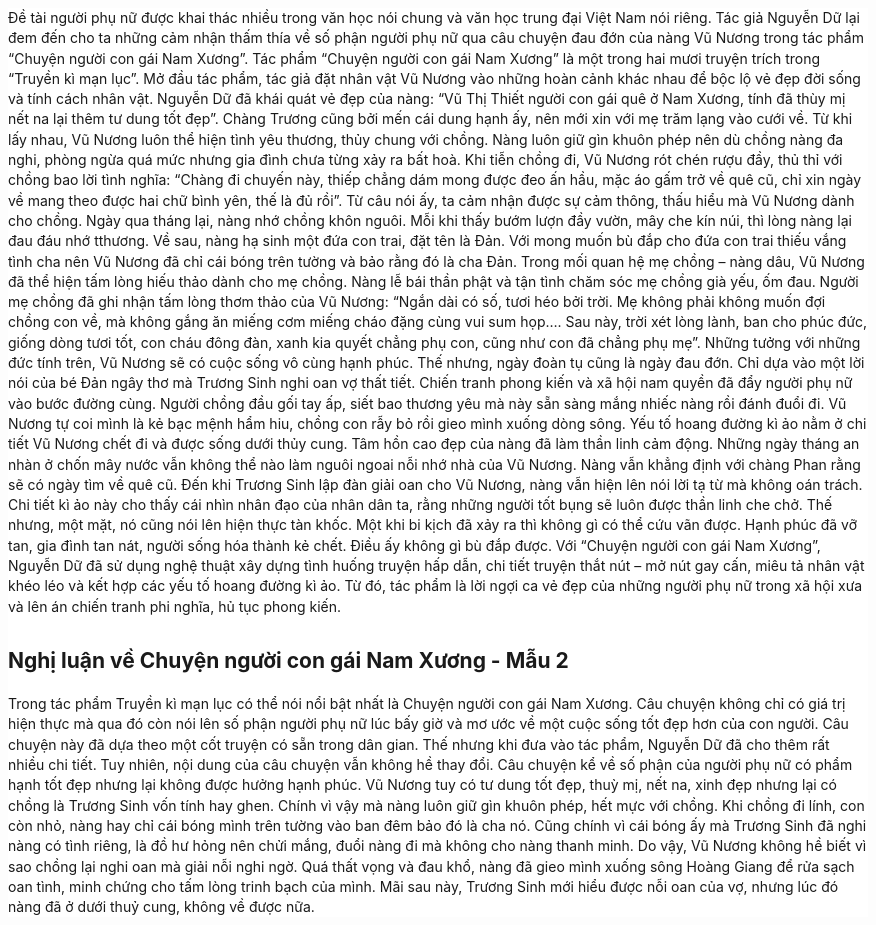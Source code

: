 Đề tài người phụ nữ được khai thác nhiều trong văn học nói chung và văn học trung đại Việt Nam nói riêng. Tác giả Nguyễn Dữ lại đem đến cho ta những cảm nhận thấm thía về số phận người phụ nữ qua câu chuyện đau đớn của nàng Vũ Nương trong tác phẩm “Chuyện người con gái Nam Xương”.
Tác phẩm “Chuyện người con gái Nam Xương” là một trong hai mươi truyện trích trong “Truyền kì mạn lục”. Mở đầu tác phẩm, tác giả đặt nhân vật Vũ Nương vào những hoàn cảnh khác nhau để bộc lộ vẻ đẹp đời sống và tính cách nhân vật. Nguyễn Dữ đã khái quát vẻ đẹp của nàng: “Vũ Thị Thiết người con gái quê ở Nam Xương, tính đã thùy mị nết na lại thêm tư dung tốt đẹp”. Chàng Trương cũng bởi mến cái dung hạnh ấy, nên mới xin với mẹ trăm lạng vào cưới về.
Từ khi lấy nhau, Vũ Nương luôn thể hiện tình yêu thương, thủy chung với chồng. Nàng luôn giữ gìn khuôn phép nên dù chồng nàng đa nghi, phòng ngừa quá mức nhưng gia đình chưa từng xảy ra bất hoà. Khi tiễn chồng đi, Vũ Nương rót chén rượu đầy, thủ thỉ với chồng bao lời tình nghĩa: “Chàng đi chuyến này, thiếp chẳng dám mong được đeo ấn hầu, mặc áo gấm trở về quê cũ, chỉ xin ngày về mang theo được hai chữ bình yên, thế là đủ rồi”. Từ câu nói ấy, ta cảm nhận được sự cảm thông, thấu hiểu mà Vũ Nương dành cho chồng. Ngày qua tháng lại, nàng nhớ chồng khôn nguôi. Mỗi khi thấy bướm lượn đầy vườn, mây che kín núi, thì lòng nàng lại đau đáu nhớ tthương. Về sau, nàng hạ sinh một đứa con trai, đặt tên là Đản. Với mong muốn bù đắp cho đứa con trai thiếu vắng tình cha nên Vũ Nương đã chỉ cái bóng trên tường và bảo rằng đó là cha Đản.
Trong mối quan hệ mẹ chồng – nàng dâu, Vũ Nương đã thể hiện tấm lòng hiếu thảo dành cho mẹ chồng. Nàng lễ bái thần phật và tận tình chăm sóc mẹ chồng già yếu, ốm đau. Người mẹ chồng đã ghi nhận tấm lòng thơm thảo của Vũ Nương: “Ngắn dài có số, tươi héo bởi trời. Mẹ không phải không muốn đợi chồng con về, mà không gắng ăn miếng cơm miếng cháo đặng cùng vui sum họp…. Sau này, trời xét lòng lành, ban cho phúc đức, giống dòng tươi tốt, con cháu đông đàn, xanh kia quyết chẳng phụ con, cũng như con đã chẳng phụ mẹ”.
Những tưởng với những đức tính trên, Vũ Nương sẽ có cuộc sống vô cùng hạnh phúc. Thế nhưng, ngày đoàn tụ cũng là ngày đau đớn. Chỉ dựa vào một lời nói của bé Đản ngây thơ mà Trương Sinh nghi oan vợ thất tiết. Chiến tranh phong kiến và xã hội nam quyền đã đẩy người phụ nữ vào bước đường cùng. Người chồng đầu gối tay ấp, siết bao thương yêu mà này sẵn sàng mắng nhiếc nàng rồi đánh đuổi đi. Vũ Nương tự coi mình là kẻ bạc mệnh hẩm hiu, chồng con rẫy bỏ rồi gieo mình xuống dòng sông.
Yếu tố hoang đường kì ảo nằm ở chi tiết Vũ Nương chết đi và được sống dưới thủy cung. Tâm hồn cao đẹp của nàng đã làm thần linh cảm động. Những ngày tháng an nhàn ở chốn mây nước vẫn không thể nào làm nguôi ngoai nỗi nhớ nhà của Vũ Nương. Nàng vẫn khẳng định với chàng Phan rằng sẽ có ngày tìm về quê cũ. Đến khi Trương Sinh lập đàn giải oan cho Vũ Nương, nàng vẫn hiện lên nói lời tạ từ mà không oán trách. Chi tiết kì ảo này cho thấy cái nhìn nhân đạo của nhân dân ta, rằng những người tốt bụng sẽ luôn được thần linh che chở. Thế nhưng, một mặt, nó cũng nói lên hiện thực tàn khốc. Một khi bi kịch đã xảy ra thì không gì có thể cứu vãn được. Hạnh phúc đã vỡ tan, gia đình tan nát, người sống hóa thành kẻ chết. Điều ấy không gì bù đắp được.
Với “Chuyện người con gái Nam Xương”, Nguyễn Dữ đã sử dụng nghệ thuật xây dựng tình huống truyện hấp dẫn, chi tiết truyện thắt nút – mở nút gay cấn, miêu tả nhân vật khéo léo và kết hợp các yếu tố hoang đường kì ảo. Từ đó, tác phẩm là lời ngợi ca vẻ đẹp của những người phụ nữ trong xã hội xưa và lên án chiến tranh phi nghĩa, hủ tục phong kiến.
## **Nghị luận về Chuyện người con gái Nam Xương - Mẫu 2**
Trong tác phẩm Truyền kì mạn lục có thể nói nổi bật nhất là Chuyện người con gái Nam Xương. Câu chuyện không chỉ có giá trị hiện thực mà qua đó còn nói lên số phận người phụ nữ lúc bấy giờ và mơ ước về một cuộc sống tốt đẹp hơn của con người.
Câu chuyện này đã dựa theo một cốt truyện có sẵn trong dân gian. Thế nhưng khi đưa vào tác phẩm, Nguyễn Dữ đã cho thêm rất nhiều chi tiết. Tuy nhiên, nội dung của câu chuyện vẫn không hề thay đổi. Câu chuyện kể về số phận của người phụ nữ có phẩm hạnh tốt đẹp nhưng lại không được hưởng hạnh phúc. Vũ Nương tuy có tư dung tốt đẹp, thuỳ mị, nết na, xinh đẹp nhưng lại có chồng là Trương Sinh vốn tính hay ghen. Chính vì vậy mà nàng luôn giữ gìn khuôn phép, hết mực với chồng. Khi chồng đi lính, con còn nhỏ, nàng hay chỉ cái bóng mình trên tường vào ban đêm bảo đó là cha nó. Cũng chính vì cái bóng ấy mà Trương Sinh đã nghi nàng có tình riêng, là đồ hư hỏng nên chửi mắng, đuổi nàng đi mà không cho nàng thanh minh. Do vậy, Vũ Nương không hề biết vì sao chồng lại nghi oan mà giải nỗi nghi ngờ. Quá thất vọng và đau khổ, nàng đã gieo mình xuống sông Hoàng Giang để rửa sạch oan tình, minh chứng cho tấm lòng trinh bạch của mình. Mãi sau này, Trương Sinh mới hiểu được nỗi oan của vợ, nhưng lúc đó nàng đã ở dưới thuỷ cung, không về được nữa.
